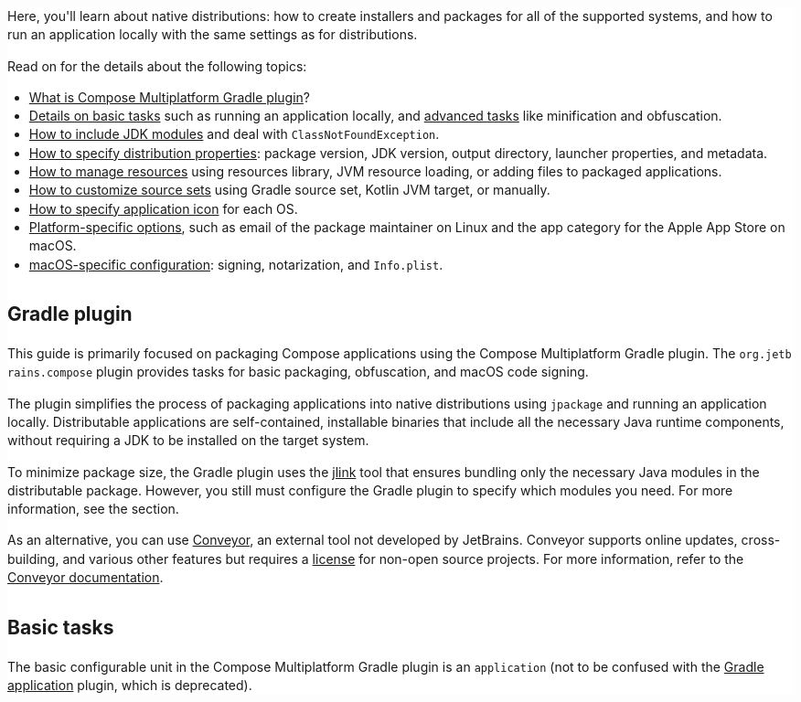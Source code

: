 [//]: # (title: Native distributions)

Here, you'll learn about native distributions: how to create installers and packages for all of the supported systems, and
how to run an application locally with the same settings as for distributions.

Read on for the details about the following topics:

* [What is Compose Multiplatform Gradle plugin](#gradle-plugin)?
* [Details on basic tasks](#basic-tasks) such as running an application locally, and [advanced tasks](#minification-and-obfuscation) like minification and obfuscation.
* [How to include JDK modules](#including-jdk-modules) and deal with `ClassNotFoundException`.
* [How to specify distribution properties](#specifying-distribution-properties): package version, JDK version, output directory, launcher properties, and metadata.
* [How to manage resources](#managing-resources) using resources library, JVM resource loading, or adding files to packaged applications.
* [How to customize source sets](#custom-source-sets) using Gradle source set, Kotlin JVM target, or manually.
* [How to specify application icon](#application-icon) for each OS.
* [Platform-specific options](#platform-specific-options), such as email of the package maintainer on Linux and the app category for the Apple App Store on macOS.
* [macOS-specific configuration](#macos-specific-configuration): signing, notarization, and `Info.plist`.

## Gradle plugin

This guide is primarily focused on packaging Compose applications using the Compose Multiplatform Gradle plugin. 
The `org.jetbrains.compose` plugin provides tasks for basic packaging, obfuscation, and macOS code signing.

The plugin simplifies the process of packaging applications into native distributions using `jpackage` and running an application locally.
Distributable applications are self-contained, installable binaries that include all the necessary Java runtime components,
without requiring a JDK to be installed on the target system.

To minimize package size, the Gradle plugin uses the [jlink](https://openjdk.org/jeps/282) tool that ensures 
bundling only the necessary Java modules in the distributable package. 
However, you still must configure the Gradle plugin to specify which modules you need.
For more information, see the [](#including-jdk-modules) section.

As an alternative, you can use [Conveyor](https://www.hydraulic.software), an external tool not developed by JetBrains.
Conveyor supports online updates, cross-building, and various other features but requires a [license](https://hydraulic.software/pricing.html) for non-open source projects.
For more information, refer to the [Conveyor documentation](https://conveyor.hydraulic.dev/latest/tutorial/hare/jvm).

## Basic tasks

The basic configurable unit in the Compose Multiplatform Gradle plugin is an `application` (not to be confused with the 
[Gradle application](https://docs.gradle.org/current/userguide/application_plugin.html) plugin, which is deprecated).
